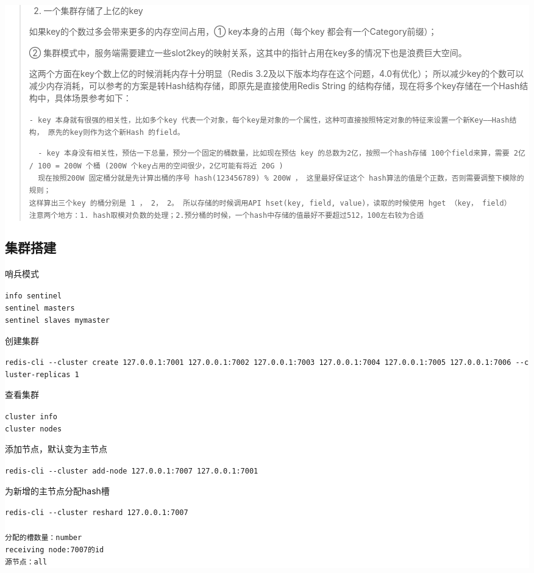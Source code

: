 >
>2. 一个集群存储了上亿的key
>
>  如果key的个数过多会带来更多的内存空间占用，① key本身的占用（每个key 都会有一个Category前缀）；
>
>   ② 集群模式中，服务端需要建立一些slot2key的映射关系，这其中的指针占用在key多的情况下也是浪费巨大空间。
>
>这两个方面在key个数上亿的时候消耗内存十分明显（Redis 3.2及以下版本均存在这个问题，4.0有优化）；
>所以减少key的个数可以减少内存消耗，可以参考的方案是转Hash结构存储，即原先是直接使用Redis String 的结构存储，现在将多个key存储在一个Hash结构中，具体场景参考如下：
>
>```reStructuredText
>- key 本身就有很强的相关性，比如多个key 代表一个对象，每个key是对象的一个属性，这种可直接按照特定对象的特征来设置一个新Key——Hash结构， 原先的key则作为这个新Hash 的field。
>```
>
>```properties
>	- key 本身没有相关性，预估一下总量，预分一个固定的桶数量，比如现在预估 key 的总数为2亿，按照一个hash存储 100个field来算，需要 2亿 / 100 = 200W 个桶 (200W 个key占用的空间很少，2亿可能有将近 20G )
>	现在按照200W 固定桶分就是先计算出桶的序号 hash(123456789) % 200W ， 这里最好保证这个 hash算法的值是个正数，否则需要调整下模除的规则；
>这样算出三个key 的桶分别是 1 ， 2， 2。 所以存储的时候调用API hset(key, field, value)，读取的时候使用 hget （key， field）
>注意两个地方：1. hash取模对负数的处理；2.预分桶的时候，一个hash中存储的值最好不要超过512，100左右较为合适
>```

## 集群搭建

哨兵模式

```shell
info sentinel
sentinel masters
sentinel slaves mymaster
```

创建集群

```shell
redis-cli --cluster create 127.0.0.1:7001 127.0.0.1:7002 127.0.0.1:7003 127.0.0.1:7004 127.0.0.1:7005 127.0.0.1:7006 --cluster-replicas 1
```

查看集群

```shell
cluster info
cluster nodes
```

添加节点，默认变为主节点

```shell
redis-cli --cluster add-node 127.0.0.1:7007 127.0.0.1:7001
```

为新增的主节点分配hash槽

```shell
redis-cli --cluster reshard 127.0.0.1:7007

分配的槽数量：number
receiving node:7007的id
源节点：all
```
